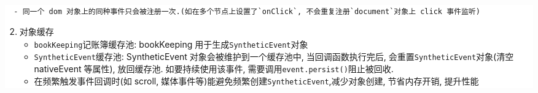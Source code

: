       - 同一个 dom 对象上的同种事件只会被注册一次.(如在多个节点上设置了`onClick`, 不会重复注册`document`对象上 click 事件监听)
   2. 对象缓存
      - `bookKeeping`记账簿缓存池: bookKeeping 用于生成`SyntheticEvent`对象
      - `SyntheticEvent`缓存池: SyntheticEvent 对象会被维护到一个缓存池中, 当回调函数执行完后, 会重置`SyntheticEvent`对象(清空 nativeEvent 等属性), 放回缓存池. 如要持续使用该事件, 需要调用`event.persist()`阻止被回收.
      - 在频繁触发事件回调时(如 scroll, 媒体事件等)能避免频繁创建`SyntheticEvent`,减少对象创建, 节省内存开销, 提升性能
